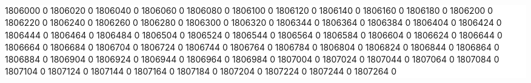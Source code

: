 1806000	0
1806020	0
1806040	0
1806060	0
1806080	0
1806100	0
1806120	0
1806140	0
1806160	0
1806180	0
1806200	0
1806220	0
1806240	0
1806260	0
1806280	0
1806300	0
1806320	0
1806344	0
1806364	0
1806384	0
1806404	0
1806424	0
1806444	0
1806464	0
1806484	0
1806504	0
1806524	0
1806544	0
1806564	0
1806584	0
1806604	0
1806624	0
1806644	0
1806664	0
1806684	0
1806704	0
1806724	0
1806744	0
1806764	0
1806784	0
1806804	0
1806824	0
1806844	0
1806864	0
1806884	0
1806904	0
1806924	0
1806944	0
1806964	0
1806984	0
1807004	0
1807024	0
1807044	0
1807064	0
1807084	0
1807104	0
1807124	0
1807144	0
1807164	0
1807184	0
1807204	0
1807224	0
1807244	0
1807264	0